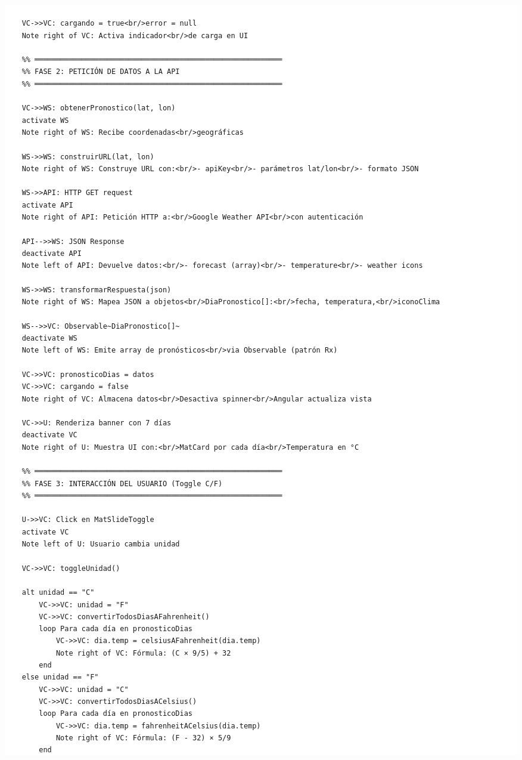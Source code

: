 ```mermaid
    
    VC->>VC: cargando = true<br/>error = null
    Note right of VC: Activa indicador<br/>de carga en UI
    
    %% ══════════════════════════════════════════════════════════
    %% FASE 2: PETICIÓN DE DATOS A LA API
    %% ══════════════════════════════════════════════════════════
    
    VC->>WS: obtenerPronostico(lat, lon)
    activate WS
    Note right of WS: Recibe coordenadas<br/>geográficas
    
    WS->>WS: construirURL(lat, lon)
    Note right of WS: Construye URL con:<br/>- apiKey<br/>- parámetros lat/lon<br/>- formato JSON
    
    WS->>API: HTTP GET request
    activate API
    Note right of API: Petición HTTP a:<br/>Google Weather API<br/>con autenticación
    
    API-->>WS: JSON Response
    deactivate API
    Note left of API: Devuelve datos:<br/>- forecast (array)<br/>- temperature<br/>- weather icons
    
    WS->>WS: transformarRespuesta(json)
    Note right of WS: Mapea JSON a objetos<br/>DiaPronostico[]:<br/>fecha, temperatura,<br/>iconoClima
    
    WS-->>VC: Observable~DiaPronostico[]~
    deactivate WS
    Note left of WS: Emite array de pronósticos<br/>via Observable (patrón Rx)
    
    VC->>VC: pronosticoDias = datos
    VC->>VC: cargando = false
    Note right of VC: Almacena datos<br/>Desactiva spinner<br/>Angular actualiza vista
    
    VC->>U: Renderiza banner con 7 días
    deactivate VC
    Note right of U: Muestra UI con:<br/>MatCard por cada día<br/>Temperatura en °C
    
    %% ══════════════════════════════════════════════════════════
    %% FASE 3: INTERACCIÓN DEL USUARIO (Toggle C/F)
    %% ══════════════════════════════════════════════════════════
    
    U->>VC: Click en MatSlideToggle
    activate VC
    Note left of U: Usuario cambia unidad
    
    VC->>VC: toggleUnidad()
    
    alt unidad == "C"
        VC->>VC: unidad = "F"
        VC->>VC: convertirTodosDiasAFahrenheit()
        loop Para cada día en pronosticoDias
            VC->>VC: dia.temp = celsiusAFahrenheit(dia.temp)
            Note right of VC: Fórmula: (C × 9/5) + 32
        end
    else unidad == "F"
        VC->>VC: unidad = "C"
        VC->>VC: convertirTodosDiasACelsius()
        loop Para cada día en pronosticoDias
            VC->>VC: dia.temp = fahrenheitACelsius(dia.temp)
            Note right of VC: Fórmula: (F - 32) × 5/9
        end
```